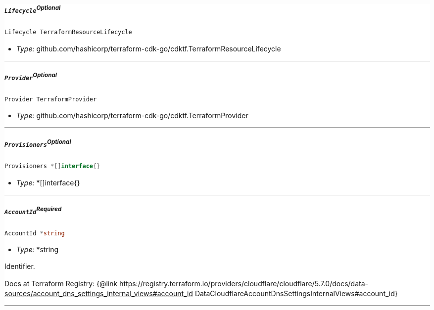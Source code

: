 
##### `Lifecycle`<sup>Optional</sup> <a name="Lifecycle" id="@cdktf/provider-cloudflare.dataCloudflareAccountDnsSettingsInternalViews.DataCloudflareAccountDnsSettingsInternalViewsConfig.property.lifecycle"></a>

```go
Lifecycle TerraformResourceLifecycle
```

- *Type:* github.com/hashicorp/terraform-cdk-go/cdktf.TerraformResourceLifecycle

---

##### `Provider`<sup>Optional</sup> <a name="Provider" id="@cdktf/provider-cloudflare.dataCloudflareAccountDnsSettingsInternalViews.DataCloudflareAccountDnsSettingsInternalViewsConfig.property.provider"></a>

```go
Provider TerraformProvider
```

- *Type:* github.com/hashicorp/terraform-cdk-go/cdktf.TerraformProvider

---

##### `Provisioners`<sup>Optional</sup> <a name="Provisioners" id="@cdktf/provider-cloudflare.dataCloudflareAccountDnsSettingsInternalViews.DataCloudflareAccountDnsSettingsInternalViewsConfig.property.provisioners"></a>

```go
Provisioners *[]interface{}
```

- *Type:* *[]interface{}

---

##### `AccountId`<sup>Required</sup> <a name="AccountId" id="@cdktf/provider-cloudflare.dataCloudflareAccountDnsSettingsInternalViews.DataCloudflareAccountDnsSettingsInternalViewsConfig.property.accountId"></a>

```go
AccountId *string
```

- *Type:* *string

Identifier.

Docs at Terraform Registry: {@link https://registry.terraform.io/providers/cloudflare/cloudflare/5.7.0/docs/data-sources/account_dns_settings_internal_views#account_id DataCloudflareAccountDnsSettingsInternalViews#account_id}

---
